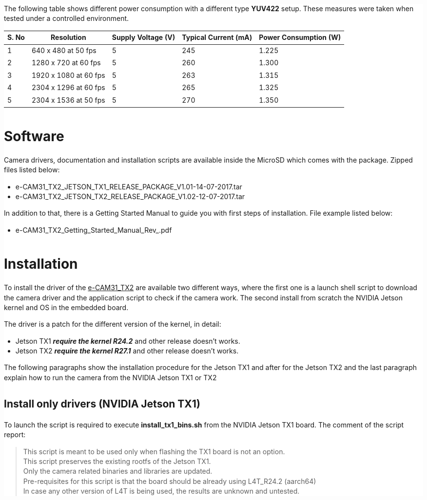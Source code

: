The following table shows different power consumption with a different type **YUV422** setup. These measures were taken when tested under a controlled environment.

| S. No | Resolution | Supply Voltage (V) | Typical Current (mA) | Power Consumption (W) |
|---|--------------------|---|-----|------|
| 1 | 640 x 480 at 50 fps | 5 | 245 | 1.225 |
| 2 | 1280 x 720 at 60 fps | 5 | 260 | 1.300 |
| 3 | 1920 x 1080 at 60 fps | 5 | 263 | 1.315 |
| 4 | 2304 x 1296 at 60 fps | 5 | 265 | 1.325 |
| 5 | 2304 x 1536 at 50 fps | 5 | 270 | 1.350 |

# Software

Camera drivers, documentation and installation scripts are available inside the MicroSD which comes with the package. Zipped files listed below:
* e-CAM31_TX2_JETSON_TX1_RELEASE_PACKAGE_V1.01-14-07-2017.tar
* e-CAM31_TX2_JETSON_TX2_RELEASE_PACKAGE_V1.02-12-07-2017.tar

In addition to that, there is a Getting Started Manual to guide you with first steps of installation. File example listed below:

* e-CAM31_TX2_Getting_Started_Manual_Rev_<version>.pdf

# Installation

To install the driver of the [e-CAM31_TX2](https://www.e-consystems.com/autofocus-liquid-lens-nvidia-jetson-tx2-camera.asp) are available two different ways, where the first one is a launch shell script to download the camera driver and the application script to check if the camera work. The second install from scratch the NVIDIA Jetson kernel and OS in the embedded board.

The driver is a patch for the different version of the kernel, in detail:
* Jetson TX1 ***require the kernel R24.2*** and other release doesn’t works.
* Jetson TX2 ***require the kernel R27.1*** and other release doesn’t works.

The following paragraphs show the installation procedure for the Jetson TX1 and after for the Jetson TX2 and the last paragraph explain how to run the camera from the NVIDIA Jetson TX1 or TX2

## Install only drivers (NVIDIA Jetson TX1)

To launch the script is required to execute **install_tx1_bins.sh** from the NVIDIA Jetson TX1 board. The comment of the script report:

> This script is meant to be used only when flashing the TX1 board is not an option. <br/>
> This script preserves the existing rootfs of the Jetson TX1. <br/>
> Only the camera related binaries and libraries are updated. <br/>
> Pre-requisites for this script is that the board should be already using L4T_R24.2 (aarch64) <br/>
> In case any other version of L4T is being used, the results are unknown and untested.
